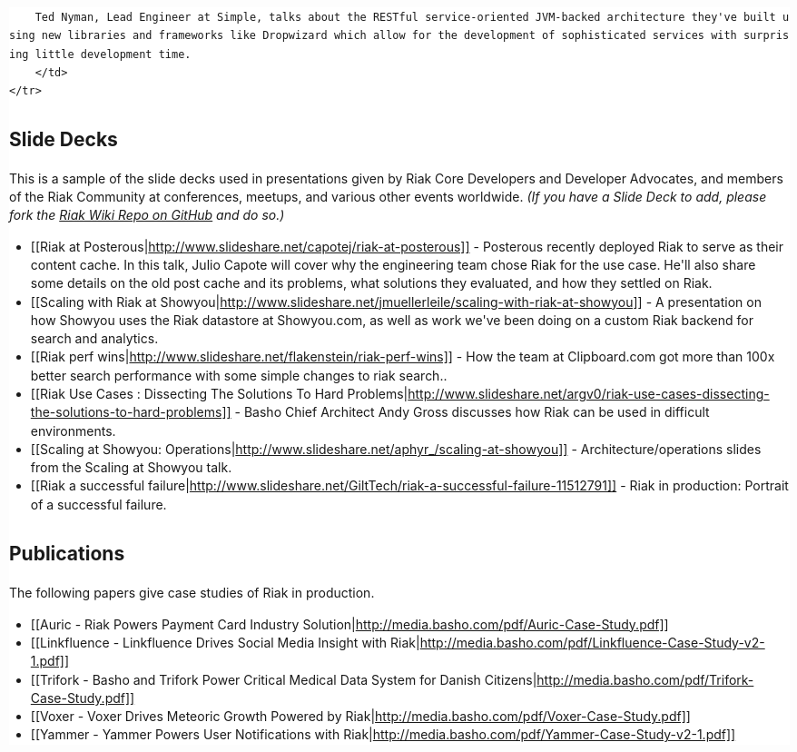 		Ted Nyman, Lead Engineer at Simple, talks about the RESTful service-oriented JVM-backed architecture they've built using new libraries and frameworks like Dropwizard which allow for the development of sophisticated services with surprising little development time.
		</td>	    
	</tr>
</table>

## Slide Decks

This is a sample of the slide decks used in presentations given by Riak Core Developers and Developer Advocates, and members of the Riak Community at conferences, meetups, and various other events worldwide. *(If you have a Slide Deck to add, please fork the [Riak Wiki Repo on GitHub](https://github.com/basho/riak_wiki) and do so.)*

* [[Riak at Posterous|http://www.slideshare.net/capotej/riak-at-posterous]] - Posterous recently deployed Riak to serve as their content cache. In this talk, Julio Capote will cover why the engineering team chose Riak for the use case. He'll also share some details on the old post cache and its problems, what solutions they evaluated, and how they settled on Riak.
* [[Scaling with Riak at Showyou|http://www.slideshare.net/jmuellerleile/scaling-with-riak-at-showyou]] - A presentation on how Showyou uses the Riak datastore at Showyou.com, as well as work we've been doing on a custom Riak backend for search and analytics.
* [[Riak perf wins|http://www.slideshare.net/flakenstein/riak-perf-wins]] - How the team at Clipboard.com got more than 100x better search performance with some simple changes to riak search..
* [[Riak Use Cases : Dissecting The Solutions To Hard Problems|http://www.slideshare.net/argv0/riak-use-cases-dissecting-the-solutions-to-hard-problems]] - Basho Chief Architect Andy Gross discusses how Riak can be used in difficult environments.
* [[Scaling at Showyou: Operations|http://www.slideshare.net/aphyr_/scaling-at-showyou]] - Architecture/operations slides from the Scaling at Showyou talk. 
* [[Riak a successful failure|http://www.slideshare.net/GiltTech/riak-a-successful-failure-11512791]] - Riak in production: Portrait of a successful failure.


## Publications

The following papers give case studies of Riak in production.

* [[Auric - Riak Powers Payment Card Industry Solution|http://media.basho.com/pdf/Auric-Case-Study.pdf]]
* [[Linkfluence - Linkfluence Drives Social Media Insight with Riak|http://media.basho.com/pdf/Linkfluence-Case-Study-v2-1.pdf]]
* [[Trifork - Basho and Trifork Power Critical Medical Data System for Danish Citizens|http://media.basho.com/pdf/Trifork-Case-Study.pdf]]
* [[Voxer - Voxer Drives Meteoric Growth Powered by Riak|http://media.basho.com/pdf/Voxer-Case-Study.pdf]]
* [[Yammer - Yammer Powers User Notifications with Riak|http://media.basho.com/pdf/Yammer-Case-Study-v2-1.pdf]]

